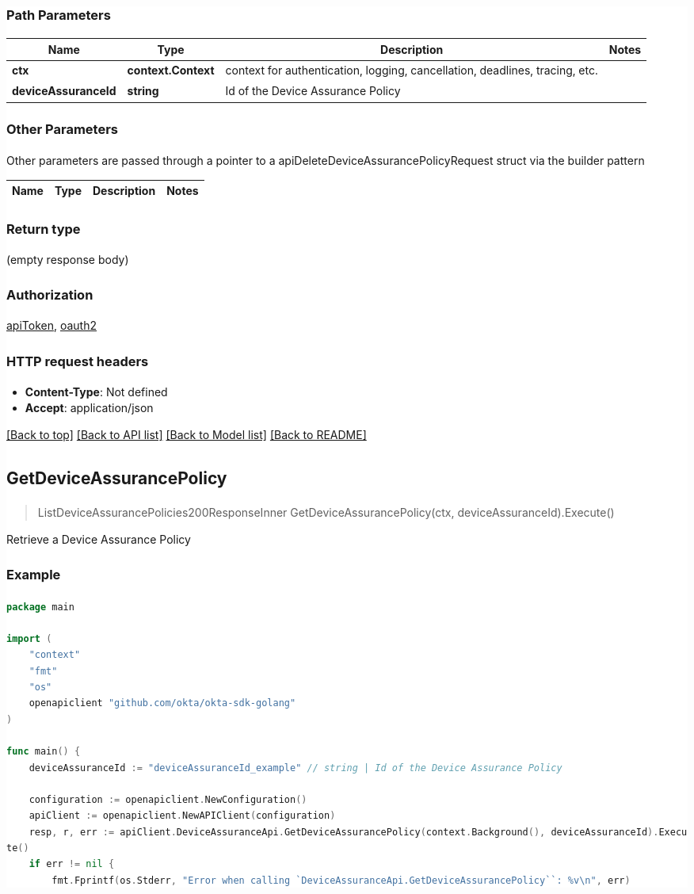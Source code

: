 ### Path Parameters


Name | Type | Description  | Notes
------------- | ------------- | ------------- | -------------
**ctx** | **context.Context** | context for authentication, logging, cancellation, deadlines, tracing, etc.
**deviceAssuranceId** | **string** | Id of the Device Assurance Policy | 

### Other Parameters

Other parameters are passed through a pointer to a apiDeleteDeviceAssurancePolicyRequest struct via the builder pattern


Name | Type | Description  | Notes
------------- | ------------- | ------------- | -------------


### Return type

 (empty response body)

### Authorization

[apiToken](../README.md#apiToken), [oauth2](../README.md#oauth2)

### HTTP request headers

- **Content-Type**: Not defined
- **Accept**: application/json

[[Back to top]](#) [[Back to API list]](../README.md#documentation-for-api-endpoints)
[[Back to Model list]](../README.md#documentation-for-models)
[[Back to README]](../README.md)


## GetDeviceAssurancePolicy

> ListDeviceAssurancePolicies200ResponseInner GetDeviceAssurancePolicy(ctx, deviceAssuranceId).Execute()

Retrieve a Device Assurance Policy



### Example

```go
package main

import (
    "context"
    "fmt"
    "os"
    openapiclient "github.com/okta/okta-sdk-golang"
)

func main() {
    deviceAssuranceId := "deviceAssuranceId_example" // string | Id of the Device Assurance Policy

    configuration := openapiclient.NewConfiguration()
    apiClient := openapiclient.NewAPIClient(configuration)
    resp, r, err := apiClient.DeviceAssuranceApi.GetDeviceAssurancePolicy(context.Background(), deviceAssuranceId).Execute()
    if err != nil {
        fmt.Fprintf(os.Stderr, "Error when calling `DeviceAssuranceApi.GetDeviceAssurancePolicy``: %v\n", err)
```
